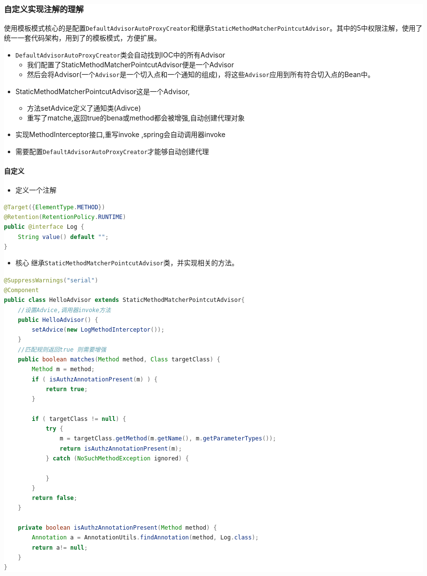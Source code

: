 ### 自定义实现注解的理解

使用模板模式核心的是配置`DefaultAdvisorAutoProxyCreator`和继承`StaticMethodMatcherPointcutAdvisor`。其中的5中权限注解，使用了统一一套代码架构，用到了的模板模式，方便扩展。

* `DefaultAdvisorAutoProxyCreator`类会自动找到IOC中的所有Advisor
  * 我们配置了StaticMethodMatcherPointcutAdvisor便是一个Advisor
  * 然后会将Advisor(一个`Advisor`是一个切入点和一个通知的组成)，将这些`Advisor`应用到所有符合切入点的Bean中。

- StaticMethodMatcherPointcutAdvisor这是一个Advisor,
  - 方法setAdvice定义了通知类(Adivce)
  - 重写了matche,返回true的bena或method都会被增强,自动创建代理对象

- 实现MethodInterceptor接口,重写invoke ,spring会自动调用器invoke

- 需要配置`DefaultAdvisorAutoProxyCreator`才能够自动创建代理



#### 自定义

* 定义一个注解

```java
@Target({ElementType.METHOD})
@Retention(RetentionPolicy.RUNTIME)
public @interface Log {
	String value() default "";
}
```

* 核心 继承`StaticMethodMatcherPointcutAdvisor`类，并实现相关的方法。

```java
@SuppressWarnings("serial")
@Component
public class HelloAdvisor extends StaticMethodMatcherPointcutAdvisor{
	//设置Advice,调用器invoke方法
    public HelloAdvisor() {
        setAdvice(new LogMethodInterceptor());
    }
	//匹配规则返回true 则需要增强
    public boolean matches(Method method, Class targetClass) {
        Method m = method;
        if ( isAuthzAnnotationPresent(m) ) {
            return true;
        }

        if ( targetClass != null) {
            try {
                m = targetClass.getMethod(m.getName(), m.getParameterTypes());
                return isAuthzAnnotationPresent(m);
            } catch (NoSuchMethodException ignored) {
               
            }
        }
        return false;
    }
	
    private boolean isAuthzAnnotationPresent(Method method) {
        Annotation a = AnnotationUtils.findAnnotation(method, Log.class);
        return a!= null;
    }
}


```
